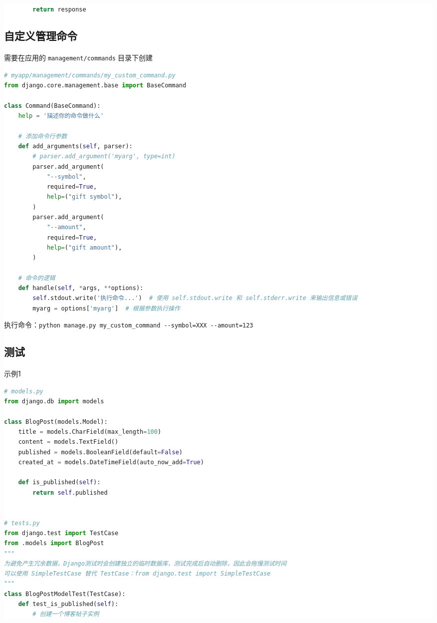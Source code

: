 ```python
        return response
```

## 自定义管理命令

需要在应用的 `management/commands` 目录下创建

```python
# myapp/management/commands/my_custom_command.py
from django.core.management.base import BaseCommand

class Command(BaseCommand):
    help = '描述你的命令做什么'

    # 添加命令行参数
    def add_arguments(self, parser):
        # parser.add_argument('myarg', type=int)
        parser.add_argument(
            "--symbol",
            required=True,
            help=("gift symbol"),
        )
        parser.add_argument(
            "--amount",
            required=True,
            help=("gift amount"),
        )

    # 命令的逻辑
    def handle(self, *args, **options):
        self.stdout.write('执行命令...')  # 使用 self.stdout.write 和 self.stderr.write 来输出信息或错误
        myarg = options['myarg']  # 根据参数执行操作
```

执行命令：`python manage.py my_custom_command --symbol=XXX --amount=123`

## 测试

示例1

```python
# models.py
from django.db import models

class BlogPost(models.Model):
    title = models.CharField(max_length=100)
    content = models.TextField()
    published = models.BooleanField(default=False)
    created_at = models.DateTimeField(auto_now_add=True)

    def is_published(self):
        return self.published


# tests.py
from django.test import TestCase
from .models import BlogPost
"""
为避免产生冗余数据，Django测试时会创建独立的临时数据库，测试完成后自动删除，因此会拖慢测试时间
可以使用 SimpleTestCase 替代 TestCase：from django.test import SimpleTestCase
"""
class BlogPostModelTest(TestCase):
    def test_is_published(self):
        # 创建一个博客帖子实例
```